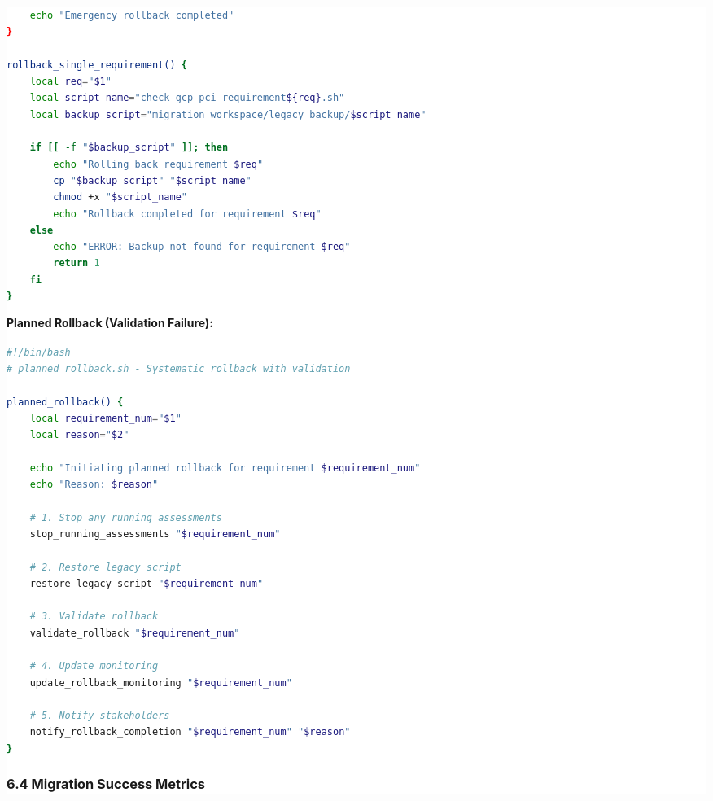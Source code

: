 ```bash
    echo "Emergency rollback completed"
}

rollback_single_requirement() {
    local req="$1"
    local script_name="check_gcp_pci_requirement${req}.sh"
    local backup_script="migration_workspace/legacy_backup/$script_name"
    
    if [[ -f "$backup_script" ]]; then
        echo "Rolling back requirement $req"
        cp "$backup_script" "$script_name"
        chmod +x "$script_name"
        echo "Rollback completed for requirement $req"
    else
        echo "ERROR: Backup not found for requirement $req"
        return 1
    fi
}
```

**Planned Rollback (Validation Failure):**
```bash
#!/bin/bash
# planned_rollback.sh - Systematic rollback with validation

planned_rollback() {
    local requirement_num="$1"
    local reason="$2"
    
    echo "Initiating planned rollback for requirement $requirement_num"
    echo "Reason: $reason"
    
    # 1. Stop any running assessments
    stop_running_assessments "$requirement_num"
    
    # 2. Restore legacy script
    restore_legacy_script "$requirement_num"
    
    # 3. Validate rollback
    validate_rollback "$requirement_num"
    
    # 4. Update monitoring
    update_rollback_monitoring "$requirement_num"
    
    # 5. Notify stakeholders
    notify_rollback_completion "$requirement_num" "$reason"
}
```

### 6.4 Migration Success Metrics
